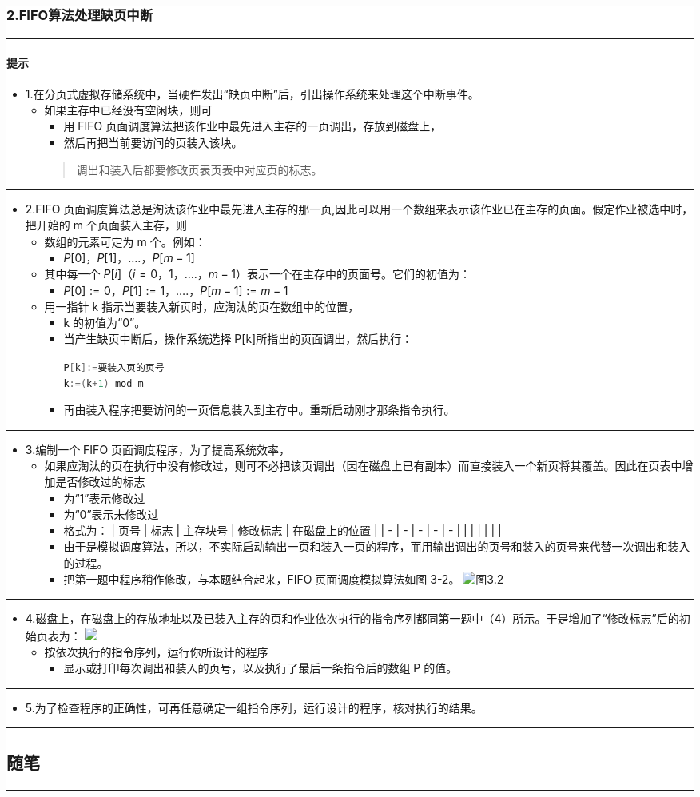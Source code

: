 ### 2.FIFO算法处理缺页中断

---
#### 提示
- 1.在分页式虚拟存储系统中，当硬件发出“缺页中断”后，引出操作系统来处理这个中断事件。
  - 如果主存中已经没有空闲块，则可
    - 用 FIFO 页面调度算法把该作业中最先进入主存的一页调出，存放到磁盘上，
    - 然后再把当前要访问的页装入该块。
    > 调出和装入后都要修改页表页表中对应页的标志。

---
- 2.FIFO 页面调度算法总是淘汰该作业中最先进入主存的那一页,因此可以用一个数组来表示该作业已在主存的页面。假定作业被选中时，把开始的 m 个页面装入主存，则
  - 数组的元素可定为 m 个。例如：
    - $P[0]，P[1]，….，P[m-1]$
  - 其中每一个 $P[i]$（$i=0，1，….，m-1$）表示一个在主存中的页面号。它们的初值为：
    - $P[0]:=0，P[1]:=1，….，P[m-1]:=m-1$
  - 用一指针 k 指示当要装入新页时，应淘汰的页在数组中的位置，
    - k 的初值为“0”。
    - 当产生缺页中断后，操作系统选择 P[k]所指出的页面调出，然后执行：
      ```C++
      P[k]:=要装入页的页号
      k:=(k+1) mod m
      ```
    - 再由装入程序把要访问的一页信息装入到主存中。重新启动刚才那条指令执行。

---
- 3.编制一个 FIFO 页面调度程序，为了提高系统效率，
  - 如果应淘汰的页在执行中没有修改过，则可不必把该页调出（因在磁盘上已有副本）而直接装入一个新页将其覆盖。因此在页表中增加是否修改过的标志
    - 为“1”表示修改过
    - 为“0”表示未修改过
    - 格式为：
      | 页号 | 标志 | 主存块号 | 修改标志 | 在磁盘上的位置 |
      | -    | -    | -       | -       | -              |
      |      |      |         |         |                |
    - 由于是模拟调度算法，所以，不实际启动输出一页和装入一页的程序，而用输出调出的页号和装入的页号来代替一次调出和装入的过程。
    - 把第一题中程序稍作修改，与本题结合起来，FIFO 页面调度模拟算法如图 3-2。
      ![图3.2](../res/img/OperatingSystem/实验3-虚拟存储器-图3-2-FIFO页面调度模拟算法.png)

---
- 4.磁盘上，在磁盘上的存放地址以及已装入主存的页和作业依次执行的指令序列都同第一题中（4）所示。于是增加了“修改标志”后的初始页表为：
  ![](../res/img/OperatingSystem/实验3-虚拟存储器-题目2-增加了修改标志的初始页表.png)
  - 按依次执行的指令序列，运行你所设计的程序
    - 显示或打印每次调出和装入的页号，以及执行了最后一条指令后的数组 P 的值。

---
- 5.为了检查程序的正确性，可再任意确定一组指令序列，运行设计的程序，核对执行的结果。

---
## 随笔

---